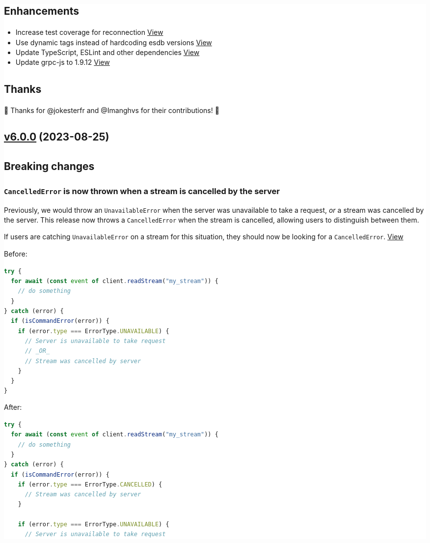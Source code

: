 ## Enhancements

*  Increase test coverage for reconnection [View](https://github.com/EventStore/EventStore-Client-NodeJS/commit/acf48997607b4b7b64fd1f1683fd579cb286c371)
*  Use dynamic tags instead of hardcoding esdb versions [View](https://github.com/EventStore/EventStore-Client-NodeJS/commit/2bdbaab7a7f7884301c15f4cf6c090ab90fa7309)
*  Update TypeScript, ESLint and other dependencies [View](https://github.com/EventStore/EventStore-Client-NodeJS/commit/d3de1747df72efb00e8fcbbdc393ce2121f6d82f)
*  Update grpc-js to 1.9.12 [View](https://github.com/EventStore/EventStore-Client-NodeJS/commit/91fb2aac898ea2c6dce072f94393466390ccf89c)

## Thanks

:tada: Thanks for @jokesterfr and @Imanghvs for their contributions! :tada:

## [v6.0.0](https://github.com/EventStore/EventStore-Client-NodeJS/compare/v5.0.1...v6.0.0) (2023-08-25)

## Breaking changes

### `CancelledError` is now thrown when a stream is cancelled by the server

Previously, we would throw an `UnavailableError` when the server was unavailable to take a request, _or_ a stream was cancelled by the server. This release now throws a `CancelledError` when the stream is cancelled, allowing users to distinguish between them.

If users are catching `UnavailableError` on a stream for this situation, they should now be looking for a `CancelledError`. [View](https://github.com/EventStore/EventStore-Client-NodeJS/commit/022b150842800a2aa0ba297154061f941fbb8ca9)

Before:

```ts
try {
  for await (const event of client.readStream("my_stream")) {
    // do something
  }
} catch (error) {
  if (isCommandError(error)) {
    if (error.type === ErrorType.UNAVAILABLE) {
      // Server is unavailable to take request
      // _OR_
      // Stream was cancelled by server
    }
  }
}
```

After:

```ts
try {
  for await (const event of client.readStream("my_stream")) {
    // do something
  }
} catch (error) {
  if (isCommandError(error)) {
    if (error.type === ErrorType.CANCELLED) {
      // Stream was cancelled by server
    }

    if (error.type === ErrorType.UNAVAILABLE) {
      // Server is unavailable to take request
```